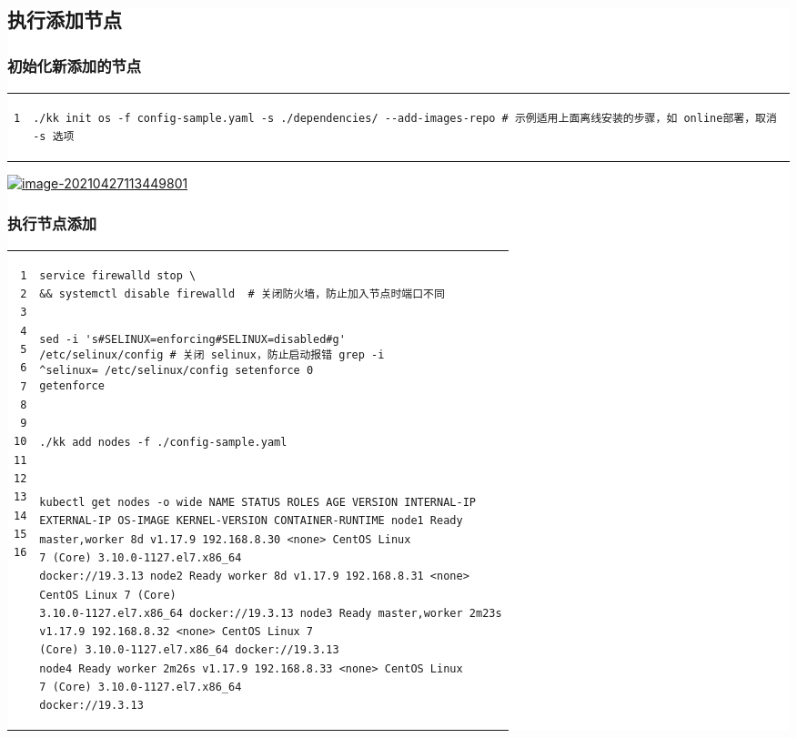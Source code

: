 </code></pre></td></tr></tbody></table>

## [](https://www.treesir.pub/post/kubekey-install-k8s/#%E6%89%A7%E8%A1%8C%E6%B7%BB%E5%8A%A0%E8%8A%82%E7%82%B9)执行添加节点

### [](https://www.treesir.pub/post/kubekey-install-k8s/#%E5%88%9D%E5%A7%8B%E5%8C%96%E6%96%B0%E6%B7%BB%E5%8A%A0%E7%9A%84%E8%8A%82%E7%82%B9)初始化新添加的节点

<table><tbody><tr><td><pre tabindex="0"><code><span>1
</span></code></pre></td><td><pre tabindex="0"><code data-lang="bash">./kk init os -f config-sample.yaml -s ./dependencies/ --add-images-repo <span># 示例适用上面离线安装的步骤，如 online部署，取消 -s 选项</span>
</code></pre></td></tr></tbody></table>

[![image-20210427113449801](https://cdn.treesir.pub/img/image-20210427113449801.png)](https://cdn.treesir.pub/img/image-20210427113449801.png)

### [](https://www.treesir.pub/post/kubekey-install-k8s/#%E6%89%A7%E8%A1%8C%E8%8A%82%E7%82%B9%E6%B7%BB%E5%8A%A0)执行节点添加

<table><tbody><tr><td><pre tabindex="0"><code><span> 1
</span><span> 2
</span><span> 3
</span><span> 4
</span><span> 5
</span><span> 6
</span><span> 7
</span><span> 8
</span><span> 9
</span><span>10
</span><span>11
</span><span>12
</span><span>13
</span><span>14
</span><span>15
</span><span>16
</span></code></pre></td><td><pre tabindex="0"><code data-lang="bash">service firewalld stop <span>\
</span><span></span><span>&amp;&amp;</span> systemctl disable firewalld  <span># 关闭防火墙，防止加入节点时端口不同</span>

sed -i <span>'s#SELINUX=enforcing#SELINUX=disabled#g'</span> /etc/selinux/config  <span># 关闭 selinux，防止启动报错</span>
grep -i  ^selinux<span>=</span> /etc/selinux/config 
setenforce <span>0</span>
getenforce 

./kk add nodes -f ./config-sample.yaml 

kubectl get nodes -o wide
NAME    STATUS   ROLES           AGE     VERSION   INTERNAL-IP    EXTERNAL-IP   OS-IMAGE                KERNEL-VERSION           CONTAINER-RUNTIME
node1   Ready    master,worker   8d      v1.17.9   192.168.8.30   &lt;none&gt;        CentOS Linux <span>7</span> <span>(</span>Core<span>)</span>   3.10.0-1127.el7.x86_64   docker://19.3.13
node2   Ready    worker          8d      v1.17.9   192.168.8.31   &lt;none&gt;        CentOS Linux <span>7</span> <span>(</span>Core<span>)</span>   3.10.0-1127.el7.x86_64   docker://19.3.13
node3   Ready    master,worker   2m23s   v1.17.9   192.168.8.32   &lt;none&gt;        CentOS Linux <span>7</span> <span>(</span>Core<span>)</span>   3.10.0-1127.el7.x86_64   docker://19.3.13
node4   Ready    worker          2m26s   v1.17.9   192.168.8.33   &lt;none&gt;        CentOS Linux <span>7</span> <span>(</span>Core<span>)</span>   3.10.0-1127.el7.x86_64   docker://19.3.13
</code></pre></td></tr></tbody></table>
